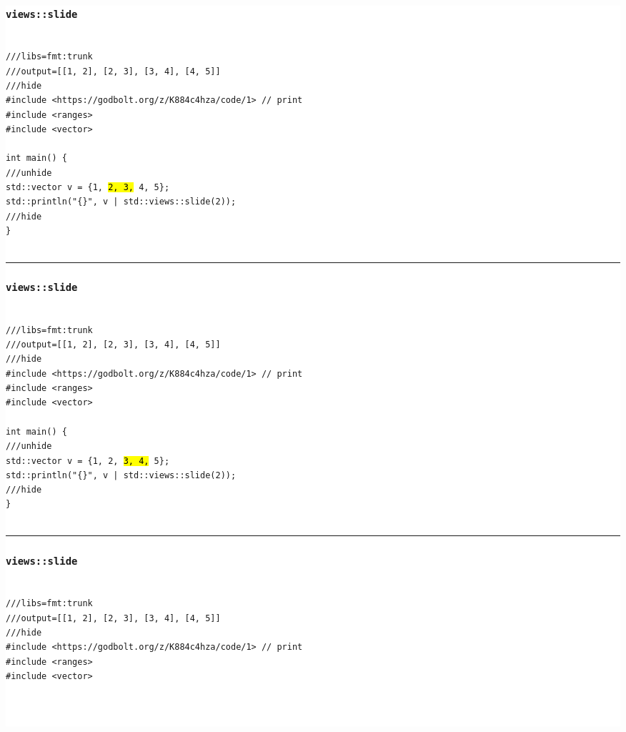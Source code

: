 

### `views::slide`

<pre>
<code data-trim data-noescape class="lang-cpp">
///libs=fmt:trunk
///output=[[1, 2], [2, 3], [3, 4], [4, 5]]
///hide
#include &lt;https://godbolt.org/z/K884c4hza/code/1&gt; // print
#include &lt;ranges&gt;
#include &lt;vector&gt;

int main() {
///unhide
std::vector v = {1, <mark>2, 3,</mark> 4, 5};
std::println("{}", v | std::views::slide(2));
///hide
}
</code>
</pre>

---



### `views::slide`

<pre>
<code data-trim data-noescape class="lang-cpp">
///libs=fmt:trunk
///output=[[1, 2], [2, 3], [3, 4], [4, 5]]
///hide
#include &lt;https://godbolt.org/z/K884c4hza/code/1&gt; // print
#include &lt;ranges&gt;
#include &lt;vector&gt;

int main() {
///unhide
std::vector v = {1, 2, <mark>3, 4,</mark> 5};
std::println("{}", v | std::views::slide(2));
///hide
}
</code>
</pre>

---



### `views::slide`

<pre>
<code data-trim data-noescape class="lang-cpp">
///libs=fmt:trunk
///output=[[1, 2], [2, 3], [3, 4], [4, 5]]
///hide
#include &lt;https://godbolt.org/z/K884c4hza/code/1&gt; // print
#include &lt;ranges&gt;
#include &lt;vector&gt;
